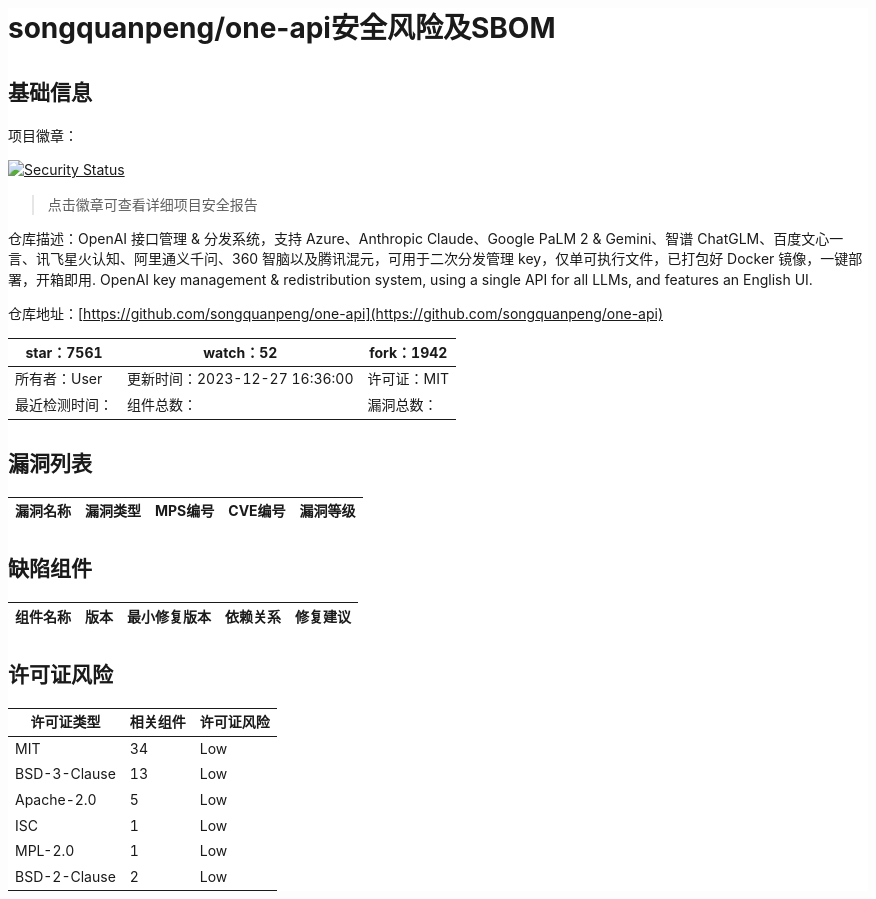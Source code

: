 # songquanpeng/one-api安全风险及SBOM

## 基础信息

项目徽章：

[![Security Status](https://www.murphysec.com/platform3/v31/badge/1740080566637854720.svg)](https://www.murphysec.com/console/report/1672182636078718976/1740080566637854720)

> 点击徽章可查看详细项目安全报告

仓库描述：OpenAI 接口管理 & 分发系统，支持 Azure、Anthropic Claude、Google PaLM 2 & Gemini、智谱 ChatGLM、百度文心一言、讯飞星火认知、阿里通义千问、360 智脑以及腾讯混元，可用于二次分发管理 key，仅单可执行文件，已打包好 Docker 镜像，一键部署，开箱即用. OpenAI key management & redistribution system, using a single API for all LLMs, and features an English UI.

仓库地址：[https://github.com/songquanpeng/one-api](https://github.com/songquanpeng/one-api)

| star：7561 | watch：52 | fork：1942 |
| ----------- | -------------- | ------------ |
| 所有者：User | 更新时间：2023-12-27 16:36:00 | 许可证：MIT |
| 最近检测时间： | 组件总数： | 漏洞总数： |




## 漏洞列表

| 漏洞名称 | 漏洞类型 | MPS编号 | CVE编号 | 漏洞等级 |
| ------- | ------ | ------- | ------ | ----- |





## 缺陷组件

| 组件名称 | 版本 | 最小修复版本 | 依赖关系 | 修复建议 |
| -------- | ---- | ------------ | -------- | -------- |





## 许可证风险

| 许可证类型 | 相关组件 | 许可证风险 |
| ---------- | -------- | ---------- |
|MIT|34|Low|
|BSD-3-Clause|13|Low|
|Apache-2.0|5|Low|
|ISC|1|Low|
|MPL-2.0|1|Low|
|BSD-2-Clause|2|Low|
